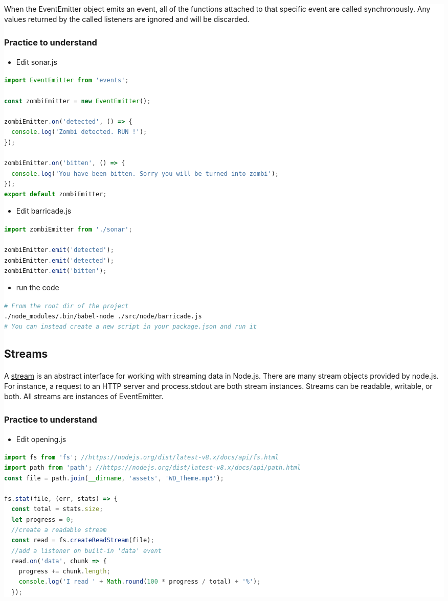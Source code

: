 When the EventEmitter object emits an event, all of the functions attached to that specific event are called synchronously. Any values returned by the called listeners are ignored and will be discarded.

### Practice to understand

* Edit sonar.js

```js
import EventEmitter from 'events';

const zombiEmitter = new EventEmitter();

zombiEmitter.on('detected', () => {
  console.log('Zombi detected. RUN !');
});

zombiEmitter.on('bitten', () => {
  console.log('You have been bitten. Sorry you will be turned into zombi');
});
export default zombiEmitter;
```

* Edit barricade.js

```js
import zombiEmitter from './sonar';

zombiEmitter.emit('detected');
zombiEmitter.emit('detected');
zombiEmitter.emit('bitten');
```

* run the code

```zsh
# From the root dir of the project
./node_modules/.bin/babel-node ./src/node/barricade.js
# You can instead create a new script in your package.json and run it
```

## Streams

A [stream](https://nodejs.org/dist/latest-v8.x/docs/api/stream.html) is an abstract interface for working with streaming data in Node.js.
There are many stream objects provided by node.js. For instance, a request to an HTTP server and process.stdout are both stream instances. Streams can be readable, writable, or both. All streams are instances of EventEmitter.

### Practice to understand

* Edit opening.js

```js
import fs from 'fs'; //https://nodejs.org/dist/latest-v8.x/docs/api/fs.html
import path from 'path'; //https://nodejs.org/dist/latest-v8.x/docs/api/path.html
const file = path.join(__dirname, 'assets', 'WD_Theme.mp3');

fs.stat(file, (err, stats) => {
  const total = stats.size;
  let progress = 0;
  //create a readable stream
  const read = fs.createReadStream(file);
  //add a listener on built-in 'data' event
  read.on('data', chunk => {
    progress += chunk.length;
    console.log('I read ' + Math.round(100 * progress / total) + '%');
  });
```